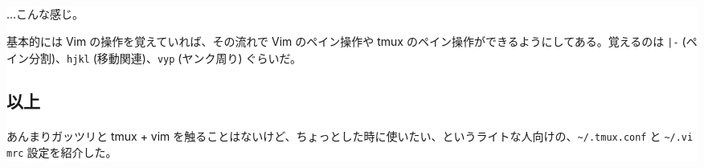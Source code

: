 …こんな感じ。

基本的には Vim の操作を覚えていれば、その流れで Vim のペイン操作や tmux のペイン操作ができるようにしてある。覚えるのは `|-` (ペイン分割)、`hjkl` (移動関連)、`vyp` (ヤンク周り) ぐらいだ。

## 以上

あんまりガッツリと tmux + vim を触ることはないけど、ちょっとした時に使いたい、というライトな人向けの、`~/.tmux.conf` と `~/.vimrc` 設定を紹介した。
